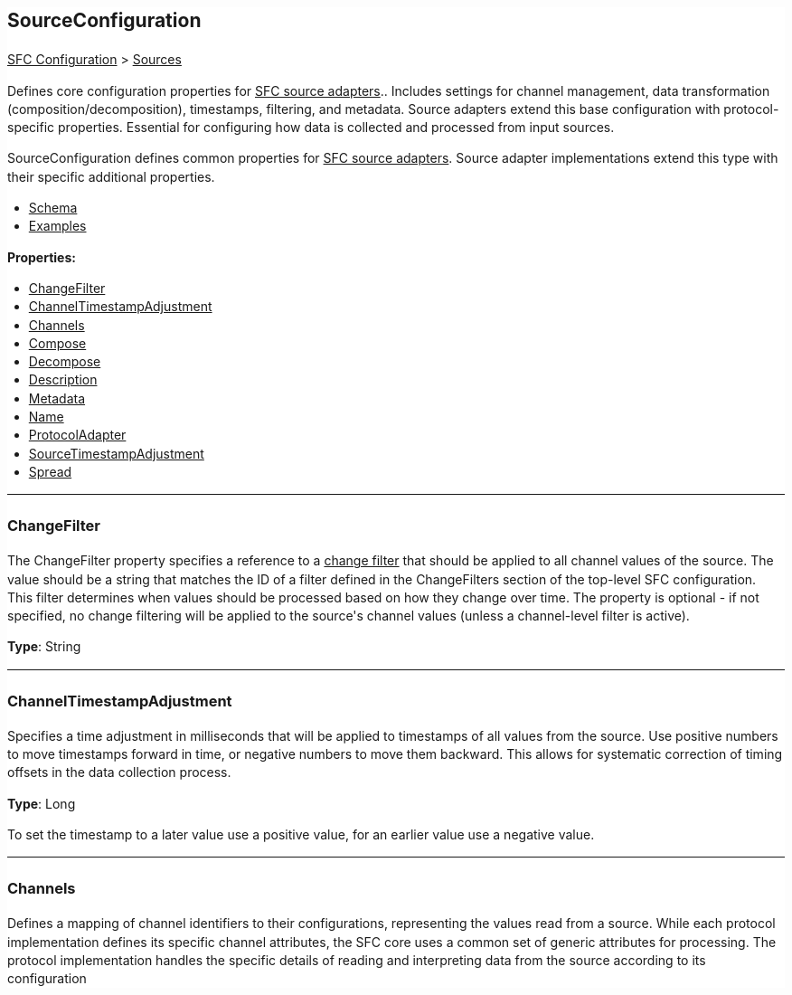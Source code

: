 ## SourceConfiguration

[SFC Configuration](./sfc-configuration.md) > [Sources](./sfc-configuration.md#sources) 

Defines core configuration properties for [SFC source adapters](../adapters/README.md).. Includes settings for channel management, data transformation (composition/decomposition), timestamps, filtering, and metadata. Source adapters extend this base configuration with protocol-specific properties. Essential for configuring how data is collected and processed from input sources.

SourceConfiguration defines common properties for [SFC source adapters](../adapters/README.md). Source adapter implementations extend this type with their specific additional properties.

- [Schema](#schema)
- [Examples](#examples)

**Properties:**

- [ChangeFilter](#changefilter)
- [ChannelTimestampAdjustment](#channeltimestampadjustment)
- [Channels](#channels)
- [Compose](#compose)
- [Decompose](#decompose)
- [Description](#description)
- [Metadata](#metadata)
- [Name](#name)
- [ProtocolAdapter](#protocoladapter)
- [SourceTimestampAdjustment](#sourcetimestampadjustment)
- [Spread](#spread)

---
### ChangeFilter
The ChangeFilter property specifies a reference to a [change filter](./change-filter-configuration.md) that should be applied to all channel values of the source. The value should be a string that matches the ID of a filter defined in the ChangeFilters section of the top-level SFC configuration. This filter determines when values should be processed based on how they change over time. The property is optional - if not specified, no change filtering will be applied to the source's channel values  (unless a channel-level filter is active).

**Type**: String

---
### ChannelTimestampAdjustment
Specifies a time adjustment in milliseconds that will be applied to timestamps of all values from the source. Use positive numbers to move timestamps forward in time, or negative numbers to move them backward. This allows for systematic correction of timing offsets in the data collection process.

**Type**: Long

To set the timestamp to a later value use a positive value, for an earlier value use a negative value.

---

### Channels
Defines a mapping of channel identifiers to their configurations, representing the values read from a source. While each protocol implementation defines its specific channel attributes, the SFC core uses a common set of generic attributes for processing. The protocol implementation handles the specific details of reading and interpreting data from the source according to its configuration
